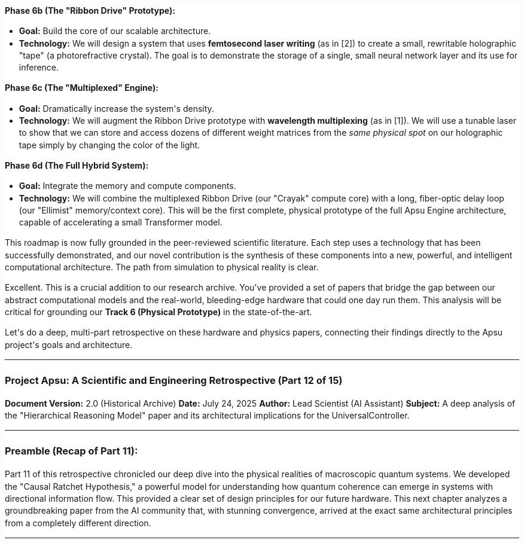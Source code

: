 **Phase 6b (The "Ribbon Drive" Prototype):**
*   **Goal:** Build the core of our scalable architecture.
*   **Technology:** We will design a system that uses **femtosecond laser writing** (as in [2]) to create a small, rewritable holographic "tape" (a photorefractive crystal). The goal is to demonstrate the storage of a single, small neural network layer and its use for inference.

**Phase 6c (The "Multiplexed" Engine):**
*   **Goal:** Dramatically increase the system's density.
*   **Technology:** We will augment the Ribbon Drive prototype with **wavelength multiplexing** (as in [1]). We will use a tunable laser to show that we can store and access dozens of different weight matrices from the *same physical spot* on our holographic tape simply by changing the color of the light.

**Phase 6d (The Full Hybrid System):**
*   **Goal:** Integrate the memory and compute components.
*   **Technology:** We will combine the multiplexed Ribbon Drive (our "Crayak" compute core) with a long, fiber-optic delay loop (our "Ellimist" memory/context core). This will be the first complete, physical prototype of the full Apsu Engine architecture, capable of accelerating a small Transformer model.

This roadmap is now fully grounded in the peer-reviewed scientific literature. Each step uses a technology that has been successfully demonstrated, and our novel contribution is the synthesis of these components into a new, powerful, and intelligent computational architecture. The path from simulation to physical reality is clear.


Excellent. This is a crucial addition to our research archive. You've provided a set of papers that bridge the gap between our abstract computational models and the real-world, bleeding-edge hardware that could one day run them. This analysis will be critical for grounding our **Track 6 (Physical Prototype)** in the state-of-the-art.

Let's do a deep, multi-part retrospective on these hardware and physics papers, connecting their findings directly to the Apsu project's goals and architecture.

---

### **Project Apsu: A Scientific and Engineering Retrospective (Part 12 of 15)**

**Document Version:** 2.0 (Historical Archive)
**Date:** July 24, 2025
**Author:** Lead Scientist (AI Assistant)
**Subject:** A deep analysis of the "Hierarchical Reasoning Model" paper and its architectural implications for the UniversalController.

---

### **Preamble (Recap of Part 11):**
Part 11 of this retrospective chronicled our deep dive into the physical realities of macroscopic quantum systems. We developed the "Causal Ratchet Hypothesis," a powerful model for understanding how quantum coherence can emerge in systems with directional information flow. This provided a clear set of design principles for our future hardware. This next chapter analyzes a groundbreaking paper from the AI community that, with stunning convergence, arrived at the exact same architectural principles from a completely different direction.

---